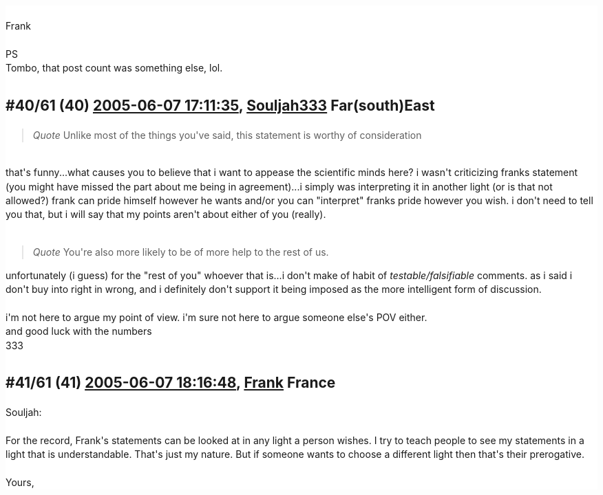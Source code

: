 <br>
Frank
<br>
<br>
PS
<br>
Tombo, that post count was something else, lol.
</section>

## \#40/61 (40) [2005-06-07 17:11:35](https://www.astralpulse.com/forums/index.php?msg=165757), [Souljah333](https://www.astralpulse.com/forums/profile/?u=8117) Far(south)East ##
<section>
<blockquote class="bbc_standard_quote">
 <cite>
  Quote
 </cite>
 Unlike most of the things you've said, this statement is worthy of consideration
</blockquote>
<br>
that's funny...what causes you to believe that i want to appease the scientific minds here? i wasn't criticizing franks statement (you might have missed the part about me being in agreement)...i simply was interpreting it in another light (or is that not allowed?) frank can pride himself however he wants and/or you can "interpret" franks pride however you wish. i don't need to tell you that, but i will say that my points aren't about either of you (really).
<br>
<br>
<blockquote class="bbc_standard_quote">
 <cite>
  Quote
 </cite>
 You're also more likely to be of more help to the rest of us.
</blockquote>
unfortunately (i guess) for the "rest of you" whoever that is...i don't make of habit of
<i>
 testable/falsifiable
</i>
comments. as i said i don't buy into right in wrong, and i definitely don't support it being imposed as the more intelligent form of discussion.
<br>
<br>
i'm not here to argue my point of view. i'm sure not here to argue someone else's POV either.
<br>
and good luck with the numbers
<br>
333
</section>

## \#41/61 (41) [2005-06-07 18:16:48](https://www.astralpulse.com/forums/index.php?msg=165773), [Frank](https://www.astralpulse.com/forums/profile/?u=359) France ##
<section>
Souljah:
<br>
<br>
For the record, Frank's statements can be looked at in any light a person wishes. I try to teach people to see my statements in a light that is understandable. That's just my nature. But if someone wants to choose a different light then that's their prerogative.
<br>
<br>
Yours,
<br>